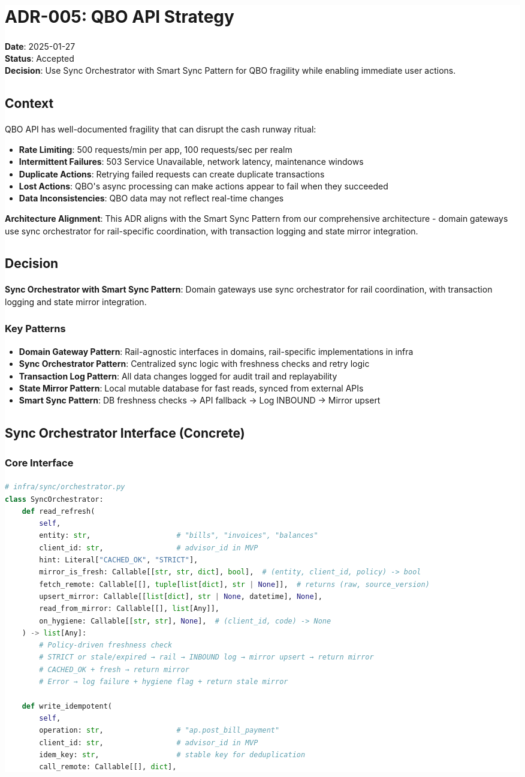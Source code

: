 # ADR-005: QBO API Strategy

**Date**: 2025-01-27  
**Status**: Accepted  
**Decision**: Use Sync Orchestrator with Smart Sync Pattern for QBO fragility while enabling immediate user actions.

## Context

QBO API has well-documented fragility that can disrupt the cash runway ritual:
- **Rate Limiting**: 500 requests/min per app, 100 requests/sec per realm
- **Intermittent Failures**: 503 Service Unavailable, network latency, maintenance windows
- **Duplicate Actions**: Retrying failed requests can create duplicate transactions
- **Lost Actions**: QBO's async processing can make actions appear to fail when they succeeded
- **Data Inconsistencies**: QBO data may not reflect real-time changes

**Architecture Alignment**: This ADR aligns with the Smart Sync Pattern from our comprehensive architecture - domain gateways use sync orchestrator for rail-specific coordination, with transaction logging and state mirror integration.

## Decision

**Sync Orchestrator with Smart Sync Pattern**: Domain gateways use sync orchestrator for rail coordination, with transaction logging and state mirror integration.

### Key Patterns
- **Domain Gateway Pattern**: Rail-agnostic interfaces in domains, rail-specific implementations in infra
- **Sync Orchestrator Pattern**: Centralized sync logic with freshness checks and retry logic
- **Transaction Log Pattern**: All data changes logged for audit trail and replayability
- **State Mirror Pattern**: Local mutable database for fast reads, synced from external APIs
- **Smart Sync Pattern**: DB freshness checks → API fallback → Log INBOUND → Mirror upsert

## Sync Orchestrator Interface (Concrete)

### Core Interface
```python
# infra/sync/orchestrator.py
class SyncOrchestrator:
    def read_refresh(
        self,
        entity: str,                    # "bills", "invoices", "balances"
        client_id: str,                 # advisor_id in MVP
        hint: Literal["CACHED_OK", "STRICT"],
        mirror_is_fresh: Callable[[str, str, dict], bool],  # (entity, client_id, policy) -> bool
        fetch_remote: Callable[[], tuple[list[dict], str | None]],  # returns (raw, source_version)
        upsert_mirror: Callable[[list[dict], str | None, datetime], None],
        read_from_mirror: Callable[[], list[Any]],
        on_hygiene: Callable[[str, str], None],  # (client_id, code) -> None
    ) -> list[Any]:
        # Policy-driven freshness check
        # STRICT or stale/expired → rail → INBOUND log → mirror upsert → return mirror
        # CACHED_OK + fresh → return mirror
        # Error → log failure + hygiene flag + return stale mirror

    def write_idempotent(
        self,
        operation: str,                 # "ap.post_bill_payment"
        client_id: str,                 # advisor_id in MVP
        idem_key: str,                  # stable key for deduplication
        call_remote: Callable[[], dict],
```